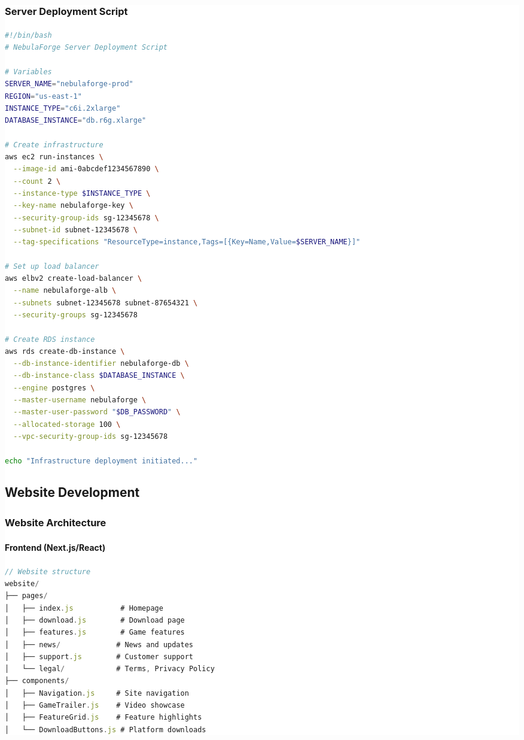 ```yaml
```

### Server Deployment Script
```bash
#!/bin/bash
# NebulaForge Server Deployment Script

# Variables
SERVER_NAME="nebulaforge-prod"
REGION="us-east-1"
INSTANCE_TYPE="c6i.2xlarge"
DATABASE_INSTANCE="db.r6g.xlarge"

# Create infrastructure
aws ec2 run-instances \
  --image-id ami-0abcdef1234567890 \
  --count 2 \
  --instance-type $INSTANCE_TYPE \
  --key-name nebulaforge-key \
  --security-group-ids sg-12345678 \
  --subnet-id subnet-12345678 \
  --tag-specifications "ResourceType=instance,Tags=[{Key=Name,Value=$SERVER_NAME}]"

# Set up load balancer
aws elbv2 create-load-balancer \
  --name nebulaforge-alb \
  --subnets subnet-12345678 subnet-87654321 \
  --security-groups sg-12345678

# Create RDS instance
aws rds create-db-instance \
  --db-instance-identifier nebulaforge-db \
  --db-instance-class $DATABASE_INSTANCE \
  --engine postgres \
  --master-username nebulaforge \
  --master-user-password "$DB_PASSWORD" \
  --allocated-storage 100 \
  --vpc-security-group-ids sg-12345678

echo "Infrastructure deployment initiated..."
```

## Website Development

### Website Architecture

#### Frontend (Next.js/React)
```javascript
// Website structure
website/
├── pages/
│   ├── index.js           # Homepage
│   ├── download.js        # Download page
│   ├── features.js        # Game features
│   ├── news/             # News and updates
│   ├── support.js        # Customer support
│   └── legal/            # Terms, Privacy Policy
├── components/
│   ├── Navigation.js     # Site navigation
│   ├── GameTrailer.js    # Video showcase
│   ├── FeatureGrid.js    # Feature highlights
│   └── DownloadButtons.js # Platform downloads
```
